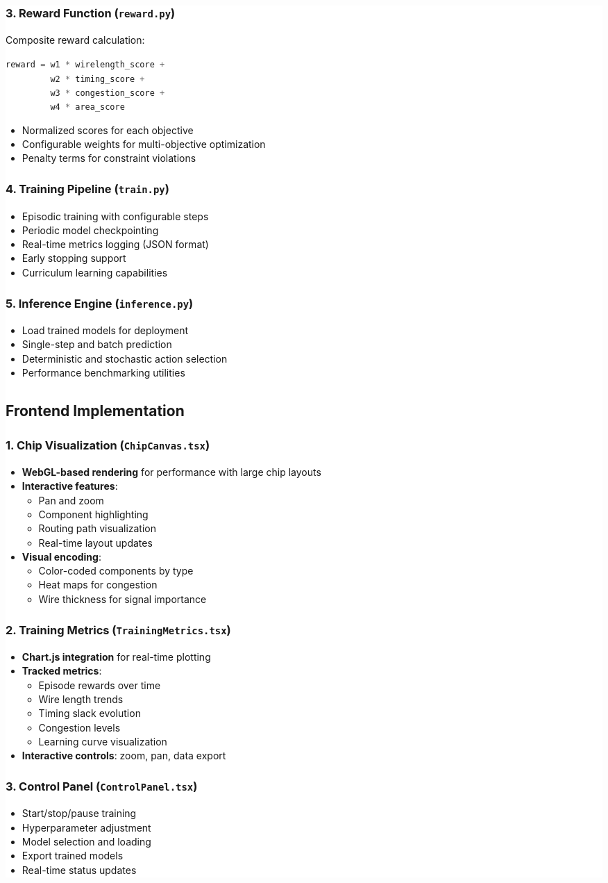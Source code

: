 ### 3. Reward Function (`reward.py`)
Composite reward calculation:
```python
reward = w1 * wirelength_score +
         w2 * timing_score +
         w3 * congestion_score +
         w4 * area_score
```
- Normalized scores for each objective
- Configurable weights for multi-objective optimization
- Penalty terms for constraint violations

### 4. Training Pipeline (`train.py`)
- Episodic training with configurable steps
- Periodic model checkpointing
- Real-time metrics logging (JSON format)
- Early stopping support
- Curriculum learning capabilities

### 5. Inference Engine (`inference.py`)
- Load trained models for deployment
- Single-step and batch prediction
- Deterministic and stochastic action selection
- Performance benchmarking utilities

## Frontend Implementation

### 1. Chip Visualization (`ChipCanvas.tsx`)
- **WebGL-based rendering** for performance with large chip layouts
- **Interactive features**:
  - Pan and zoom
  - Component highlighting
  - Routing path visualization
  - Real-time layout updates
- **Visual encoding**:
  - Color-coded components by type
  - Heat maps for congestion
  - Wire thickness for signal importance

### 2. Training Metrics (`TrainingMetrics.tsx`)
- **Chart.js integration** for real-time plotting
- **Tracked metrics**:
  - Episode rewards over time
  - Wire length trends
  - Timing slack evolution
  - Congestion levels
  - Learning curve visualization
- **Interactive controls**: zoom, pan, data export

### 3. Control Panel (`ControlPanel.tsx`)
- Start/stop/pause training
- Hyperparameter adjustment
- Model selection and loading
- Export trained models
- Real-time status updates
